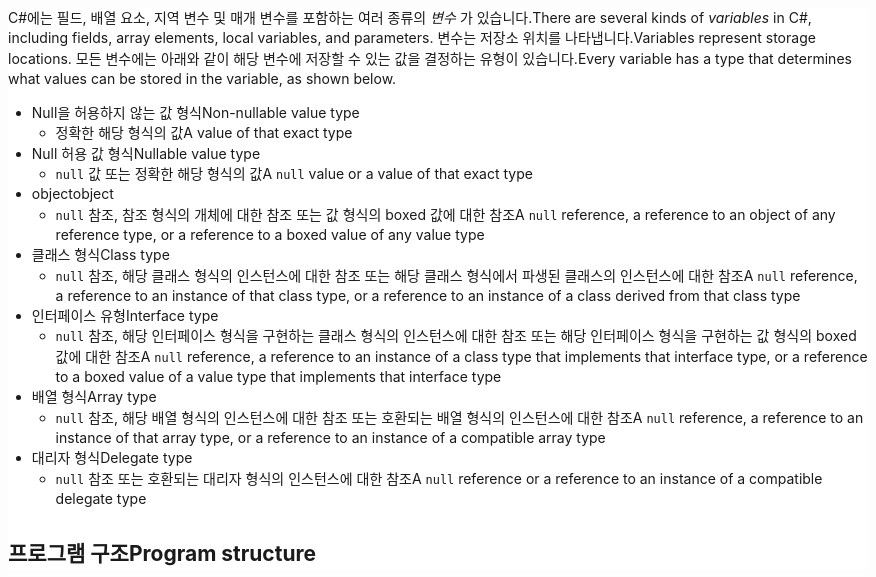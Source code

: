 <span data-ttu-id="cca91-244">C#에는 필드, 배열 요소, 지역 변수 및 매개 변수를 포함하는 여러 종류의 *변수* 가 있습니다.</span><span class="sxs-lookup"><span data-stu-id="cca91-244">There are several kinds of *variables* in C#, including fields, array elements, local variables, and parameters.</span></span> <span data-ttu-id="cca91-245">변수는 저장소 위치를 나타냅니다.</span><span class="sxs-lookup"><span data-stu-id="cca91-245">Variables represent storage locations.</span></span> <span data-ttu-id="cca91-246">모든 변수에는 아래와 같이 해당 변수에 저장할 수 있는 값을 결정하는 유형이 있습니다.</span><span class="sxs-lookup"><span data-stu-id="cca91-246">Every variable has a type that determines what values can be stored in the variable, as shown below.</span></span>

- <span data-ttu-id="cca91-247">Null을 허용하지 않는 값 형식</span><span class="sxs-lookup"><span data-stu-id="cca91-247">Non-nullable value type</span></span>
  - <span data-ttu-id="cca91-248">정확한 해당 형식의 값</span><span class="sxs-lookup"><span data-stu-id="cca91-248">A value of that exact type</span></span>
- <span data-ttu-id="cca91-249">Null 허용 값 형식</span><span class="sxs-lookup"><span data-stu-id="cca91-249">Nullable value type</span></span>
  - <span data-ttu-id="cca91-250">`null` 값 또는 정확한 해당 형식의 값</span><span class="sxs-lookup"><span data-stu-id="cca91-250">A `null` value or a value of that exact type</span></span>
- <span data-ttu-id="cca91-251">object</span><span class="sxs-lookup"><span data-stu-id="cca91-251">object</span></span>
  - <span data-ttu-id="cca91-252">`null` 참조, 참조 형식의 개체에 대한 참조 또는 값 형식의 boxed 값에 대한 참조</span><span class="sxs-lookup"><span data-stu-id="cca91-252">A `null` reference, a reference to an object of any reference type, or a reference to a boxed value of any value type</span></span>
- <span data-ttu-id="cca91-253">클래스 형식</span><span class="sxs-lookup"><span data-stu-id="cca91-253">Class type</span></span>
  - <span data-ttu-id="cca91-254">`null` 참조, 해당 클래스 형식의 인스턴스에 대한 참조 또는 해당 클래스 형식에서 파생된 클래스의 인스턴스에 대한 참조</span><span class="sxs-lookup"><span data-stu-id="cca91-254">A `null` reference, a reference to an instance of that class type, or a reference to an instance of a class derived from that class type</span></span>
- <span data-ttu-id="cca91-255">인터페이스 유형</span><span class="sxs-lookup"><span data-stu-id="cca91-255">Interface type</span></span>
  - <span data-ttu-id="cca91-256">`null` 참조, 해당 인터페이스 형식을 구현하는 클래스 형식의 인스턴스에 대한 참조 또는 해당 인터페이스 형식을 구현하는 값 형식의 boxed 값에 대한 참조</span><span class="sxs-lookup"><span data-stu-id="cca91-256">A `null` reference, a reference to an instance of a class type that implements that interface type, or a reference to a boxed value of a value type that implements that interface type</span></span>
- <span data-ttu-id="cca91-257">배열 형식</span><span class="sxs-lookup"><span data-stu-id="cca91-257">Array type</span></span>
  - <span data-ttu-id="cca91-258">`null` 참조, 해당 배열 형식의 인스턴스에 대한 참조 또는 호환되는 배열 형식의 인스턴스에 대한 참조</span><span class="sxs-lookup"><span data-stu-id="cca91-258">A `null` reference, a reference to an instance of that array type, or a reference to an instance of a compatible array type</span></span>
- <span data-ttu-id="cca91-259">대리자 형식</span><span class="sxs-lookup"><span data-stu-id="cca91-259">Delegate type</span></span>
  - <span data-ttu-id="cca91-260">`null` 참조 또는 호환되는 대리자 형식의 인스턴스에 대한 참조</span><span class="sxs-lookup"><span data-stu-id="cca91-260">A `null` reference or a reference to an instance of a compatible delegate type</span></span>

## <a name="program-structure"></a><span data-ttu-id="cca91-261">프로그램 구조</span><span class="sxs-lookup"><span data-stu-id="cca91-261">Program structure</span></span>
